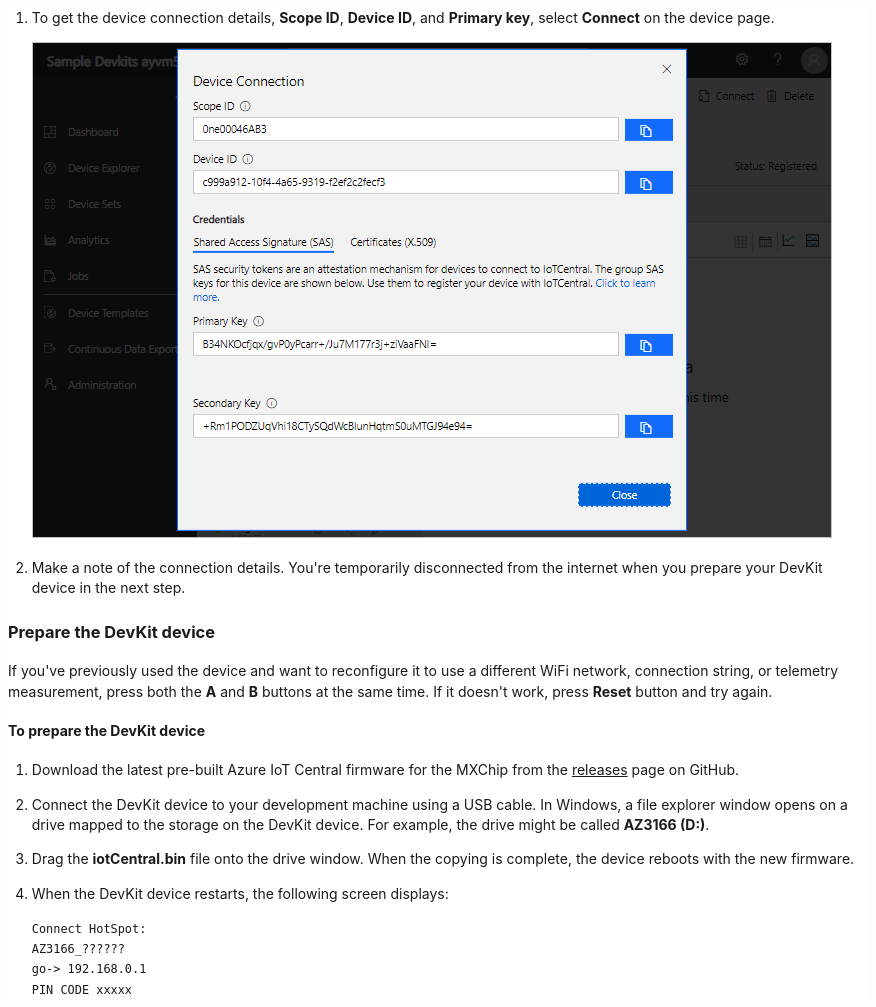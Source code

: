 1. To get the device connection details, **Scope ID**, **Device ID**, and **Primary key**, select **Connect** on the device page.

    ![Connection details](media/howto-connect-devkit/device-connect.png)

1. Make a note of the connection details. You're temporarily disconnected from the internet when you prepare your DevKit device in the next step.

### Prepare the DevKit device

If you've previously used the device and want to reconfigure it to use a different WiFi network, connection string, or telemetry measurement, press both the **A** and **B** buttons at the same time. If it doesn't work, press **Reset** button and try again.

#### To prepare the DevKit device

1. Download the latest pre-built Azure IoT Central firmware for the MXChip from the [releases](https://aka.ms/iotcentral-docs-MXChip-releases) page on GitHub.
1. Connect the DevKit device to your development machine using a USB cable. In Windows, a file explorer window opens on a drive mapped to the storage on the DevKit device. For example, the drive might be called **AZ3166 (D:)**.
1. Drag the **iotCentral.bin** file onto the drive window. When the copying is complete, the device reboots with the new firmware.

1. When the DevKit device restarts, the following screen displays:

    ```
    Connect HotSpot:
    AZ3166_??????
    go-> 192.168.0.1
    PIN CODE xxxxx
    ```
